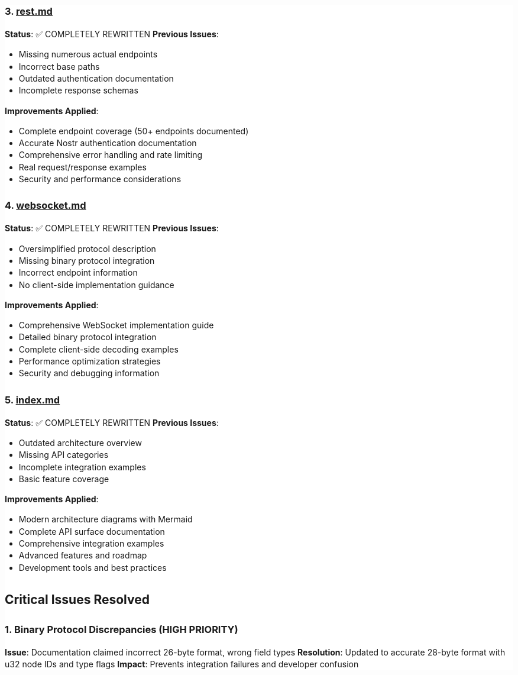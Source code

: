 ### 3. [rest.md](../ext/docs/api/rest.md)
**Status**: ✅ COMPLETELY REWRITTEN
**Previous Issues**:
- Missing numerous actual endpoints
- Incorrect base paths
- Outdated authentication documentation
- Incomplete response schemas

**Improvements Applied**:
- Complete endpoint coverage (50+ endpoints documented)
- Accurate Nostr authentication documentation
- Comprehensive error handling and rate limiting
- Real request/response examples
- Security and performance considerations

### 4. [websocket.md](../ext/docs/api/websocket.md)
**Status**: ✅ COMPLETELY REWRITTEN
**Previous Issues**:
- Oversimplified protocol description
- Missing binary protocol integration
- Incorrect endpoint information
- No client-side implementation guidance

**Improvements Applied**:
- Comprehensive WebSocket implementation guide
- Detailed binary protocol integration
- Complete client-side decoding examples
- Performance optimization strategies
- Security and debugging information

### 5. [index.md](../ext/docs/api/index.md)
**Status**: ✅ COMPLETELY REWRITTEN
**Previous Issues**:
- Outdated architecture overview
- Missing API categories
- Incomplete integration examples
- Basic feature coverage

**Improvements Applied**:
- Modern architecture diagrams with Mermaid
- Complete API surface documentation
- Comprehensive integration examples
- Advanced features and roadmap
- Development tools and best practices

## Critical Issues Resolved

### 1. Binary Protocol Discrepancies (HIGH PRIORITY)
**Issue**: Documentation claimed incorrect 26-byte format, wrong field types
**Resolution**: Updated to accurate 28-byte format with u32 node IDs and type flags
**Impact**: Prevents integration failures and developer confusion
